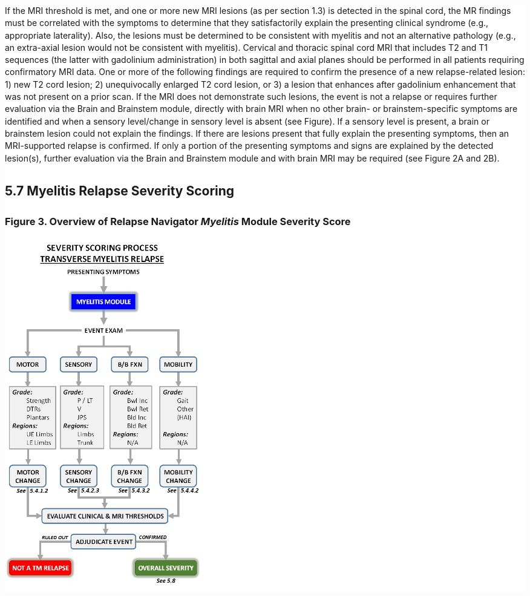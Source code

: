 If the MRI threshold is met, and one or more new MRI lesions (as per section 1.3) is detected in the spinal cord, the MR findings must be correlated with the symptoms to determine that they satisfactorily explain the presenting clinical syndrome (e.g., appropriate laterality). Also, the lesions must be determined to be consistent with myelitis and not an alternative pathology (e.g., an extra-axial lesion would not be consistent with myelitis). Cervical and thoracic spinal cord MRI that includes T2 and T1 sequences (the latter with gadolinium administration) in both sagittal and axial planes should be performed in all patients requiring confirmatory MRI data. One or more of the following findings are required to confirm the presence of a new relapse-related lesion: 1) new T2 cord lesion; 2) unequivocally enlarged T2 cord lesion, or 3) a lesion that enhances after gadolinium enhancement that was not present on a prior scan. If the MRI does not demonstrate such lesions, the event is not a relapse or requires further evaluation via the Brain and Brainstem module, directly with brain MRI when no other brain- or brainstem-specific symptoms are identified and when a sensory level/change in sensory level is absent (see Figure). If a sensory level is present, a brain or brainstem lesion could not explain the findings. If there are lesions present that fully explain the presenting symptoms, then an MRI-supported relapse is confirmed. If only a portion of the presenting symptoms and signs are explained by the detected lesion(s), further evaluation via the Brain and Brainstem module and with brain MRI may be required (see Figure 2A and 2B).

## 5.7 Myelitis Relapse Severity Scoring

### Figure 3. Overview of Relapse Navigator **_Myelitis_** Module Severity Score

![A diagram of a flowchart](../assets/5.7.png)
